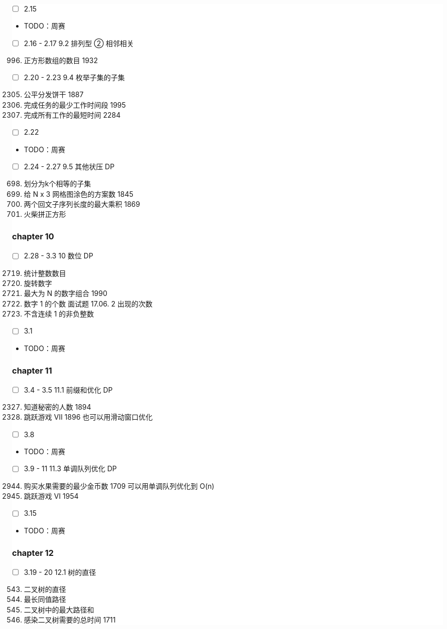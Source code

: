 - [ ] 2.15
- TODO：周赛

- [ ] 2.16 - 2.17 
9.2 排列型 ② 相邻相关
996. 正方形数组的数目 1932

- [ ] 2.20 - 2.23 
9.4 枚举子集的子集
2305. 公平分发饼干 1887
1986. 完成任务的最少工作时间段 1995
1723. 完成所有工作的最短时间 2284

- [ ] 2.22
- TODO：周赛

- [ ] 2.24 - 2.27
9.5 其他状压 DP
698. 划分为k个相等的子集
1411. 给 N x 3 网格图涂色的方案数 1845
2002. 两个回文子序列长度的最大乘积 1869
473. 火柴拼正方形

### chapter 10
- [ ] 2.28 - 3.3 
10 数位 DP
2719. 统计整数数目
788. 旋转数字
902. 最大为 N 的数字组合 1990
233. 数字 1 的个数
面试题 17.06. 2 出现的次数
600. 不含连续 1 的非负整数

- [ ] 3.1
- TODO：周赛

### chapter 11
- [ ] 3.4 - 3.5 
11.1 前缀和优化 DP
2327. 知道秘密的人数 1894
1871. 跳跃游戏 VII 1896 也可以用滑动窗口优化

- [ ] 3.8
- TODO：周赛

- [ ] 3.9 - 11 
11.3 单调队列优化 DP
2944. 购买水果需要的最少金币数 1709 可以用单调队列优化到 O(n)
1696. 跳跃游戏 VI 1954

- [ ] 3.15
- TODO：周赛

### chapter 12
- [ ] 3.19 - 20 
12.1 树的直径
543. 二叉树的直径
687. 最长同值路径
124. 二叉树中的最大路径和
2385. 感染二叉树需要的总时间 1711
